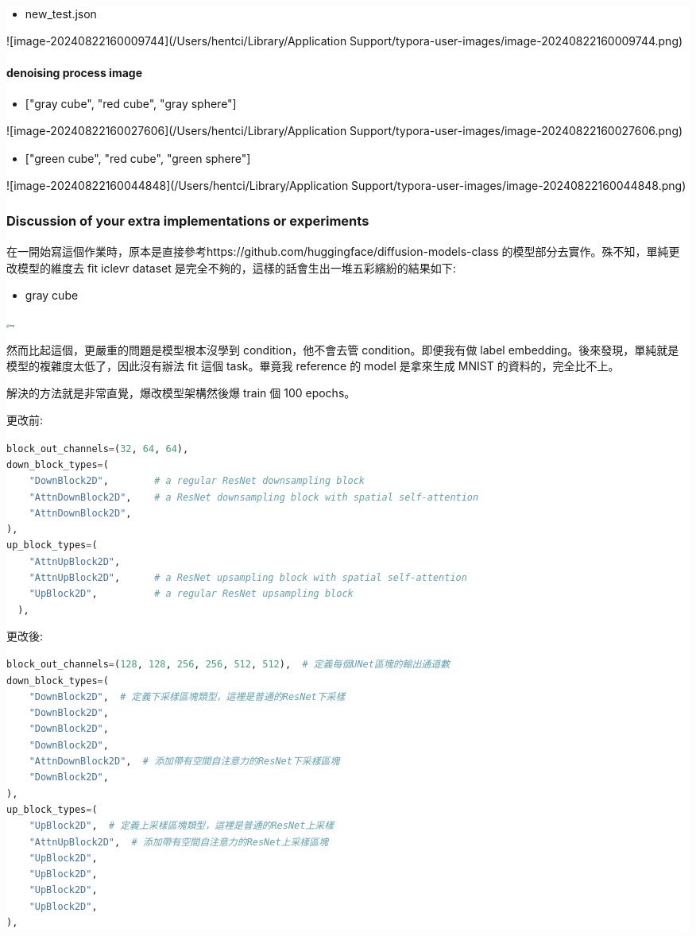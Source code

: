 - new_test.json

![image-20240822160009744](/Users/hentci/Library/Application Support/typora-user-images/image-20240822160009744.png)

#### denoising process image 

- ["gray cube", "red cube", "gray sphere"]

![image-20240822160027606](/Users/hentci/Library/Application Support/typora-user-images/image-20240822160027606.png)

- ["green cube", "red cube", "green sphere"]

![image-20240822160044848](/Users/hentci/Library/Application Support/typora-user-images/image-20240822160044848.png)

### Discussion of your extra implementations or experiments

在一開始寫這個作業時，原本是直接參考https://github.com/huggingface/diffusion-models-class 的模型部分去實作。殊不知，單純更改模型的維度去 fit iclevr dataset 是完全不夠的，這樣的話會生出一堆五彩繽紛的結果如下:

- gray cube

<img src="https://cdn.discordapp.com/attachments/1219276483089006692/1275713979158892645/image.png?ex=66c8363a&is=66c6e4ba&hm=e81da8f7dc02d3f3e6c2fdd7e7a74c2abefe21b9d2f15d5672a97a948654ee2f&=" alt="img" style="zoom:25%;" />

然而比起這個，更嚴重的問題是模型根本沒學到 condition，他不會去管 condition。即便我有做 label embedding。後來發現，單純就是模型的複雜度太低了，因此沒有辦法 fit 這個 task。畢竟我 reference 的 model 是拿來生成 MNIST 的資料的，完全比不上。

解決的方法就是非常直覺，爆改模型架構然後爆 train 個 100 epochs。

更改前:

```python
block_out_channels=(32, 64, 64), 
down_block_types=( 
    "DownBlock2D",        # a regular ResNet downsampling block
    "AttnDownBlock2D",    # a ResNet downsampling block with spatial self-attention
    "AttnDownBlock2D",
), 
up_block_types=(
    "AttnUpBlock2D", 
    "AttnUpBlock2D",      # a ResNet upsampling block with spatial self-attention
    "UpBlock2D",          # a regular ResNet upsampling block
  ),
```

更改後:

```python
block_out_channels=(128, 128, 256, 256, 512, 512),  # 定義每個UNet區塊的輸出通道數
down_block_types=(
    "DownBlock2D",  # 定義下采樣區塊類型，這裡是普通的ResNet下采樣
    "DownBlock2D",
    "DownBlock2D",
    "DownBlock2D",
    "AttnDownBlock2D",  # 添加帶有空間自注意力的ResNet下采樣區塊
    "DownBlock2D",
),
up_block_types=(
    "UpBlock2D",  # 定義上采樣區塊類型，這裡是普通的ResNet上采樣
    "AttnUpBlock2D",  # 添加帶有空間自注意力的ResNet上采樣區塊
    "UpBlock2D",
    "UpBlock2D",
    "UpBlock2D",
    "UpBlock2D",
),
```
